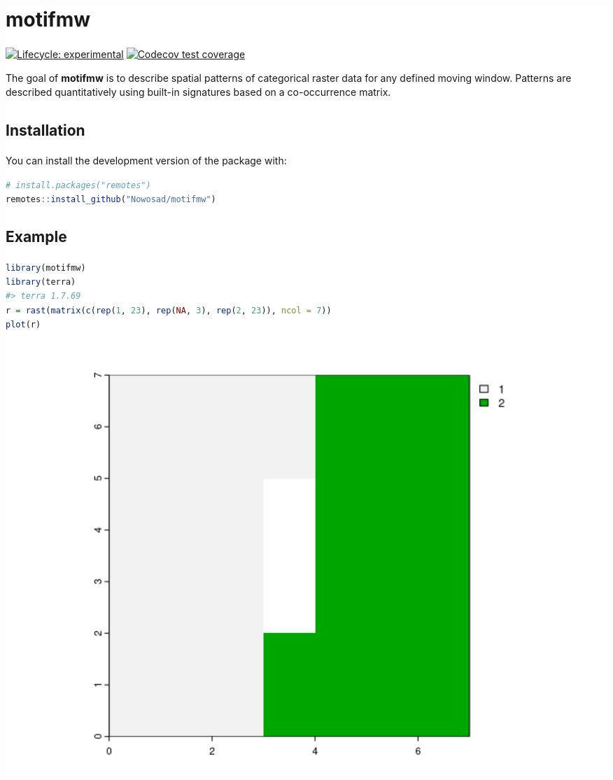 


# motifmw



[![Lifecycle:
experimental](https://img.shields.io/badge/lifecycle-experimental-orange.svg)](https://lifecycle.r-lib.org/articles/stages.html#experimental)
[![Codecov test
coverage](https://codecov.io/gh/Nowosad/motifmw/branch/main/graph/badge.svg)](https://app.codecov.io/gh/Nowosad/motifmw?branch=main)


The goal of **motifmw** is to describe spatial patterns of categorical
raster data for any defined moving window. Patterns are described
quantitatively using built-in signatures based on a co-occurrence
matrix.

## Installation

You can install the development version of the package with:

``` r
# install.packages("remotes")
remotes::install_github("Nowosad/motifmw")
```

## Example

``` r
library(motifmw)
library(terra)
#> terra 1.7.69
r = rast(matrix(c(rep(1, 23), rep(NA, 3), rep(2, 23)), ncol = 7))
plot(r)
```

<img src="man/figures/README-unnamed-chunk-2-1.png" width="100%" />
